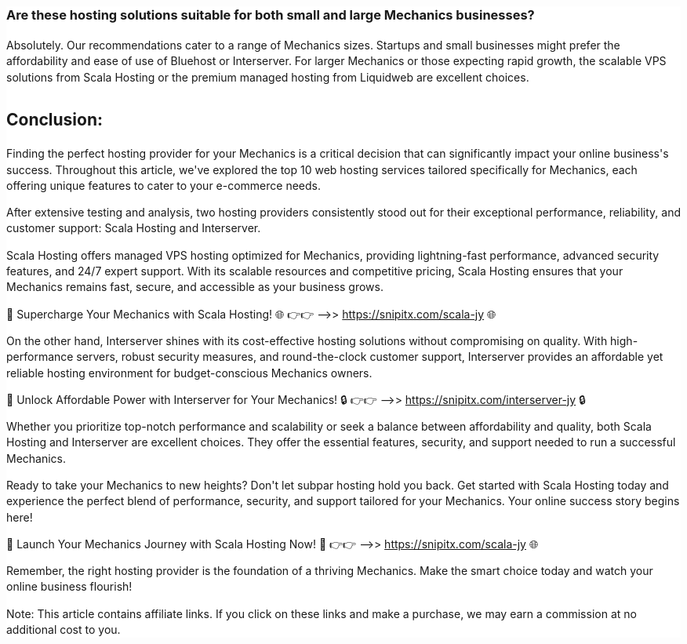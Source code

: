 ### Are these hosting solutions suitable for both small and large Mechanics businesses? 
Absolutely. Our recommendations cater to a range of Mechanics sizes. Startups and small businesses might prefer the affordability and ease of use of Bluehost or Interserver. For larger Mechanics or those expecting rapid growth, the scalable VPS solutions from Scala Hosting or the premium managed hosting from Liquidweb are excellent choices.

## Conclusion:

Finding the perfect hosting provider for your Mechanics is a critical decision that can significantly impact your online business's success. Throughout this article, we've explored the top 10 web hosting services tailored specifically for Mechanics, each offering unique features to cater to your e-commerce needs.

After extensive testing and analysis, two hosting providers consistently stood out for their exceptional performance, reliability, and customer support: Scala Hosting and Interserver.

Scala Hosting offers managed VPS hosting optimized for Mechanics, providing lightning-fast performance, advanced security features, and 24/7 expert support. With its scalable resources and competitive pricing, Scala Hosting ensures that your Mechanics remains fast, secure, and accessible as your business grows.

🚀 Supercharge Your Mechanics with Scala Hosting! 🌐
👉👉 -->> https://snipitx.com/scala-jy 🌐

On the other hand, Interserver shines with its cost-effective hosting solutions without compromising on quality. With high-performance servers, robust security measures, and round-the-clock customer support, Interserver provides an affordable yet reliable hosting environment for budget-conscious Mechanics owners.

💸 Unlock Affordable Power with Interserver for Your Mechanics! 🔒
👉👉 -->> https://snipitx.com/interserver-jy 🔒

Whether you prioritize top-notch performance and scalability or seek a balance between affordability and quality, both Scala Hosting and Interserver are excellent choices. They offer the essential features, security, and support needed to run a successful Mechanics.

Ready to take your Mechanics to new heights? Don't let subpar hosting hold you back. Get started with Scala Hosting today and experience the perfect blend of performance, security, and support tailored for your Mechanics. Your online success story begins here!

🚀 Launch Your Mechanics Journey with Scala Hosting Now! 🌟
👉👉 -->> https://snipitx.com/scala-jy 🌐

Remember, the right hosting provider is the foundation of a thriving Mechanics. Make the smart choice today and watch your online business flourish!

Note: This article contains affiliate links. If you click on these links and make a purchase, we may earn a commission at no additional cost to you.